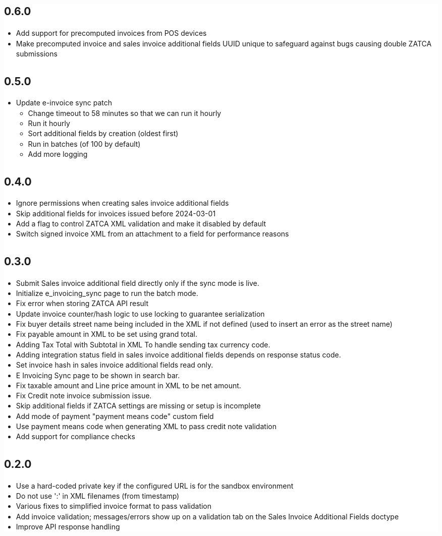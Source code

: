## 0.6.0

* Add support for precomputed invoices from POS devices
* Make precomputed invoice and sales invoice additional fields UUID unique to safeguard against bugs causing double
  ZATCA submissions

## 0.5.0

* Update e-invoice sync patch
    * Change timeout to 58 minutes so that we can run it hourly
    * Run it hourly
    * Sort additional fields by creation (oldest first)
    * Run in batches (of 100 by default)
    * Add more logging

## 0.4.0

* Ignore permissions when creating sales invoice additional fields
* Skip additional fields for invoices issued before 2024-03-01
* Add a flag to control ZATCA XML validation and make it disabled by default
* Switch signed invoice XML from an attachment to a field for performance reasons

## 0.3.0

* Submit Sales invoice additional field directly only if the sync mode is live.
* Initialize e_invoicing_sync page to run the batch mode.
* Fix error when storing ZATCA API result
* Update invoice counter/hash logic to use locking to guarantee serialization
* Fix buyer details street name being included in the XML if not defined (used to insert an error as the street name)
* Fix payable amount in XML to be set using grand total.
* Adding Tax Total with Subtotal in XML To handle sending tax currency code.
* Adding integration status field in sales invoice additional fields depends on response status code.
* Set invoice hash in sales invoice additional fields read only.
* E Invoicing Sync page to be shown in search bar.
* Fix taxable amount and Line price amount in XML to be net amount.
* Fix Credit note invoice submission issue.
* Skip additional fields if ZATCA settings are missing or setup is incomplete
* Add mode of payment "payment means code" custom field
* Use payment means code when generating XML to pass credit note validation
* Add support for compliance checks

## 0.2.0

* Use a hard-coded private key if the configured URL is for the sandbox environment
* Do not use ':' in XML filenames (from timestamp)
* Various fixes to simplified invoice format to pass validation
* Add invoice validation; messages/errors show up on a validation tab on the Sales Invoice Additional Fields doctype
* Improve API response handling
